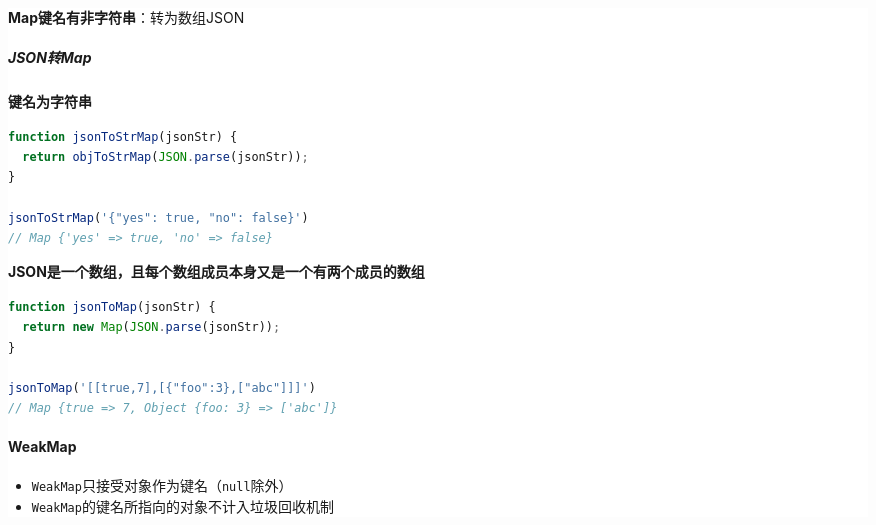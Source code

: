 **Map键名有非字符串**：转为数组JSON

##### JSON转Map

**键名为字符串**

```javascript
function jsonToStrMap(jsonStr) {
  return objToStrMap(JSON.parse(jsonStr));
}

jsonToStrMap('{"yes": true, "no": false}')
// Map {'yes' => true, 'no' => false}
```

**JSON是一个数组，且每个数组成员本身又是一个有两个成员的数组**

```javascript
function jsonToMap(jsonStr) {
  return new Map(JSON.parse(jsonStr));
}

jsonToMap('[[true,7],[{"foo":3},["abc"]]]')
// Map {true => 7, Object {foo: 3} => ['abc']}
```

#### WeakMap

- `WeakMap`只接受对象作为键名（`null`除外）
- `WeakMap`的键名所指向的对象不计入垃圾回收机制